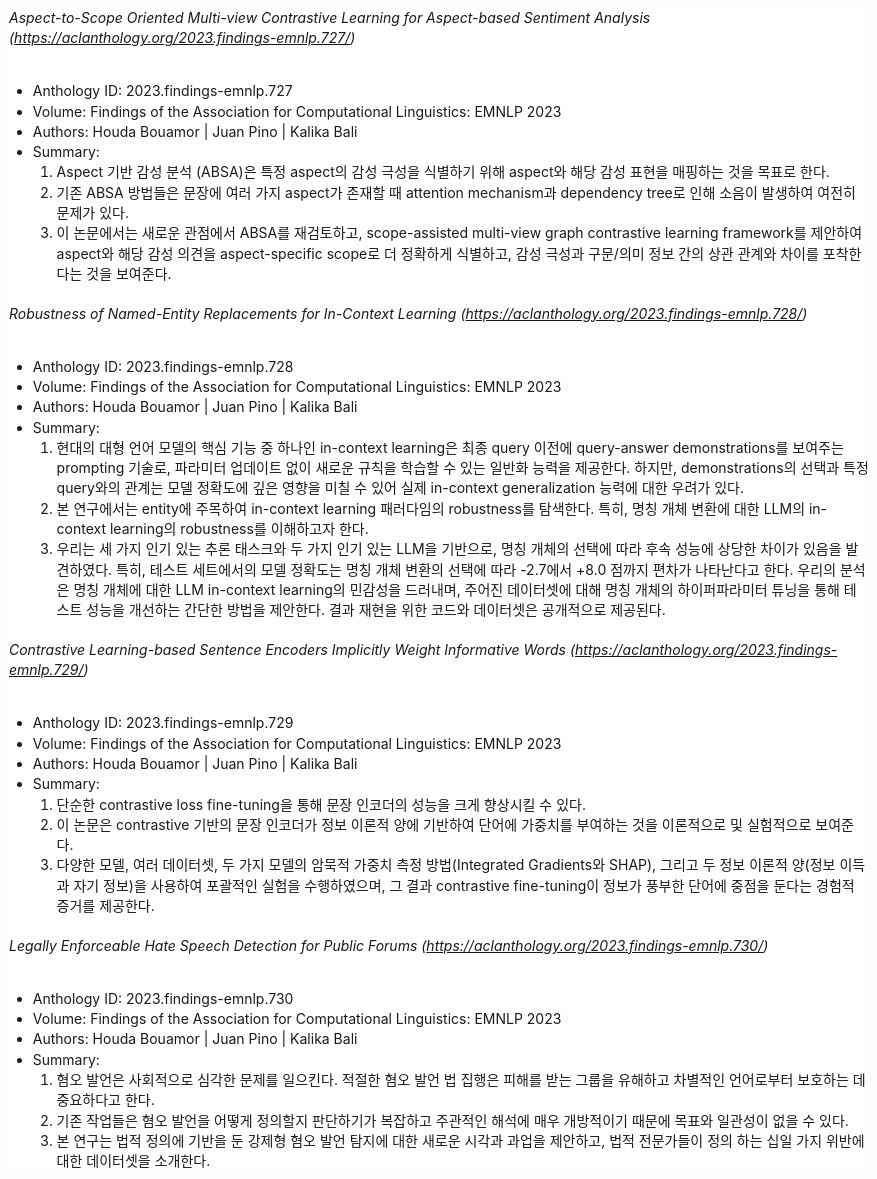 ###### Aspect-to-Scope Oriented Multi-view Contrastive Learning for Aspect-based Sentiment Analysis (https://aclanthology.org/2023.findings-emnlp.727/)
- Anthology ID: 2023.findings-emnlp.727 
- Volume: Findings of the Association for Computational Linguistics: EMNLP 2023 
- Authors: Houda Bouamor | Juan Pino | Kalika Bali 
- Summary: 
    1. Aspect 기반 감성 분석 (ABSA)은 특정 aspect의 감성 극성을 식별하기 위해 aspect와 해당 감성 표현을 매핑하는 것을 목표로 한다. 
    2. 기존 ABSA 방법들은 문장에 여러 가지 aspect가 존재할 때 attention mechanism과 dependency tree로 인해 소음이 발생하여 여전히 문제가 있다.
    3. 이 논문에서는 새로운 관점에서 ABSA를 재검토하고, scope-assisted multi-view graph contrastive learning framework를 제안하여 aspect와 해당 감성 의견을 aspect-specific scope로 더 정확하게 식별하고, 감성 극성과 구문/의미 정보 간의 상관 관계와 차이를 포착한다는 것을 보여준다.

###### Robustness of Named-Entity Replacements for In-Context Learning (https://aclanthology.org/2023.findings-emnlp.728/)
- Anthology ID: 2023.findings-emnlp.728 
- Volume: Findings of the Association for Computational Linguistics: EMNLP 2023 
- Authors: Houda Bouamor | Juan Pino | Kalika Bali 
- Summary: 
    1. 현대의 대형 언어 모델의 핵심 기능 중 하나인 in-context learning은 최종 query 이전에 query-answer demonstrations를 보여주는 prompting 기술로, 파라미터 업데이트 없이 새로운 규칙을 학습할 수 있는 일반화 능력을 제공한다. 하지만, demonstrations의 선택과 특정 query와의 관계는 모델 정확도에 깊은 영향을 미칠 수 있어 실제 in-context generalization 능력에 대한 우려가 있다.
    2. 본 연구에서는 entity에 주목하여 in-context learning 패러다임의 robustness를 탐색한다. 특히, 명칭 개체 변환에 대한 LLM의 in-context learning의 robustness를 이해하고자 한다.
    3. 우리는 세 가지 인기 있는 추론 태스크와 두 가지 인기 있는 LLM을 기반으로, 명칭 개체의 선택에 따라 후속 성능에 상당한 차이가 있음을 발견하였다. 특히, 테스트 세트에서의 모델 정확도는 명칭 개체 변환의 선택에 따라 -2.7에서 +8.0 점까지 편차가 나타난다고 한다. 우리의 분석은 명칭 개체에 대한 LLM in-context learning의 민감성을 드러내며, 주어진 데이터셋에 대해 명칭 개체의 하이퍼파라미터 튜닝을 통해 테스트 성능을 개선하는 간단한 방법을 제안한다. 결과 재현을 위한 코드와 데이터셋은 공개적으로 제공된다.

###### Contrastive Learning-based Sentence Encoders Implicitly Weight Informative Words (https://aclanthology.org/2023.findings-emnlp.729/)
- Anthology ID: 2023.findings-emnlp.729 
- Volume: Findings of the Association for Computational Linguistics: EMNLP 2023 
- Authors: Houda Bouamor | Juan Pino | Kalika Bali 
- Summary: 
    1. 단순한 contrastive loss fine-tuning을 통해 문장 인코더의 성능을 크게 향상시킬 수 있다.
    2. 이 논문은 contrastive 기반의 문장 인코더가 정보 이론적 양에 기반하여 단어에 가중치를 부여하는 것을 이론적으로 및 실험적으로 보여준다.
    3. 다양한 모델, 여러 데이터셋, 두 가지 모델의 암묵적 가중치 측정 방법(Integrated Gradients와 SHAP), 그리고 두 정보 이론적 양(정보 이득과 자기 정보)을 사용하여 포괄적인 실험을 수행하였으며, 그 결과 contrastive fine-tuning이 정보가 풍부한 단어에 중점을 둔다는 경험적 증거를 제공한다.

###### Legally Enforceable Hate Speech Detection for Public Forums (https://aclanthology.org/2023.findings-emnlp.730/)
- Anthology ID: 2023.findings-emnlp.730 
- Volume: Findings of the Association for Computational Linguistics: EMNLP 2023 
- Authors: Houda Bouamor | Juan Pino | Kalika Bali 
- Summary: 
    1. 혐오 발언은 사회적으로 심각한 문제를 일으킨다. 적절한 혐오 발언 법 집행은 피해를 받는 그룹을 유해하고 차별적인 언어로부터 보호하는 데 중요하다고 한다. 
    2. 기존 작업들은 혐오 발언을 어떻게 정의할지 판단하기가 복잡하고 주관적인 해석에 매우 개방적이기 때문에 목표와 일관성이 없을 수 있다. 
    3. 본 연구는 법적 정의에 기반을 둔 강제형 혐오 발언 탐지에 대한 새로운 시각과 과업을 제안하고, 법적 전문가들이 정의 하는 십일 가지 위반에 대한 데이터셋을 소개한다.
